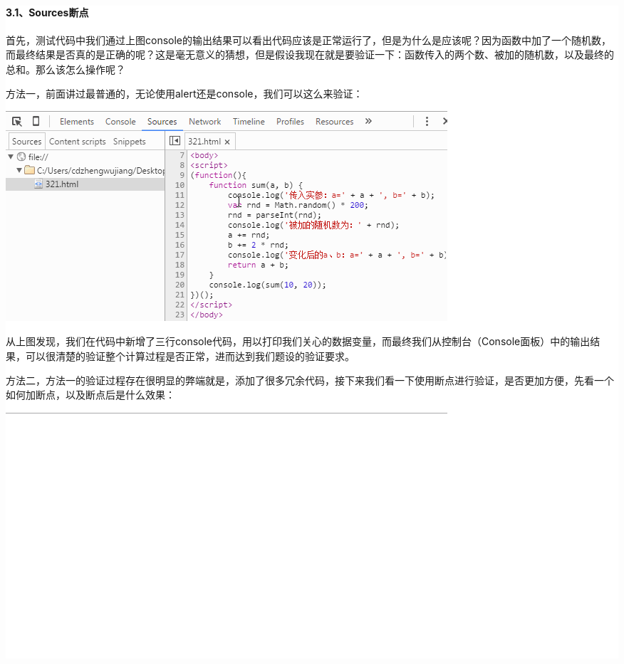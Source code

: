 



#### **3.1、Sources断点**

 

​	首先，测试代码中我们通过上图console的输出结果可以看出代码应该是正常运行了，但是为什么是应该呢？因为函数中加了一个随机数，而最终结果是否真的是正确的呢？这是毫无意义的猜想，但是假设我现在就是要验证一下：函数传入的两个数、被加的随机数，以及最终的总和。那么该怎么操作呢？



方法一，前面讲过最普通的，无论使用alert还是console，我们可以这么来验证：

 

![1465008820-8340-mHoUQU3TkcAOP8xLnYk2NhcUialw](1465008820-8340-mHoUQU3TkcAOP8xLnYk2NhcUialw.gif)

从上图发现，我们在代码中新增了三行console代码，用以打印我们关心的数据变量，而最终我们从控制台（Console面板）中的输出结果，可以很清楚的验证整个计算过程是否正常，进而达到我们题设的验证要求。

 

方法二，方法一的验证过程存在很明显的弊端就是，添加了很多冗余代码，接下来我们看一下使用断点进行验证，是否更加方便，先看一个如何加断点，以及断点后是什么效果：

 

![1465008820-9543-cLX7KYiaaTVXstsgZjALFNgxVmIQ](1465008820-9543-cLX7KYiaaTVXstsgZjALFNgxVmIQ.gif)
